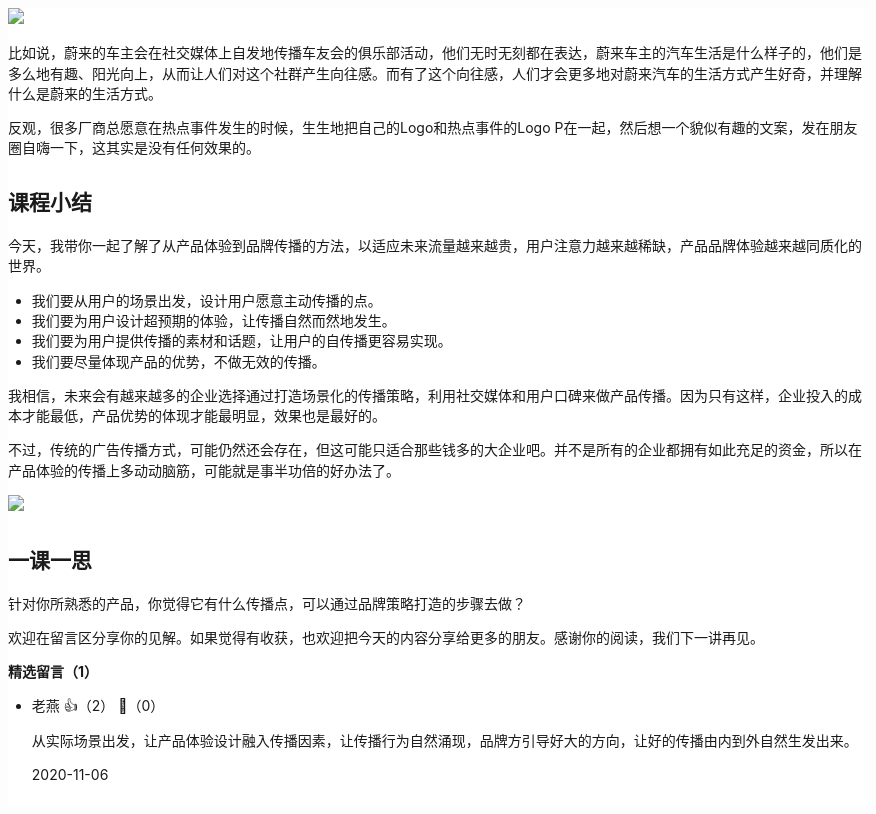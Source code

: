 ![](https://static001.geekbang.org/resource/image/37/b6/37d9851db2742669b6774e9f64f20db6.jpg?wh=1920%2A1009)

比如说，蔚来的车主会在社交媒体上自发地传播车友会的俱乐部活动，他们无时无刻都在表达，蔚来车主的汽车生活是什么样子的，他们是多么地有趣、阳光向上，从而让人们对这个社群产生向往感。而有了这个向往感，人们才会更多地对蔚来汽车的生活方式产生好奇，并理解什么是蔚来的生活方式。

反观，很多厂商总愿意在热点事件发生的时候，生生地把自己的Logo和热点事件的Logo P在一起，然后想一个貌似有趣的文案，发在朋友圈自嗨一下，这其实是没有任何效果的。

## 课程小结

今天，我带你一起了解了从产品体验到品牌传播的方法，以适应未来流量越来越贵，用户注意力越来越稀缺，产品品牌体验越来越同质化的世界。

- 我们要从用户的场景出发，设计用户愿意主动传播的点。
- 我们要为用户设计超预期的体验，让传播自然而然地发生。
- 我们要为用户提供传播的素材和话题，让用户的自传播更容易实现。
- 我们要尽量体现产品的优势，不做无效的传播。

我相信，未来会有越来越多的企业选择通过打造场景化的传播策略，利用社交媒体和用户口碑来做产品传播。因为只有这样，企业投入的成本才能最低，产品优势的体现才能最明显，效果也是最好的。

不过，传统的广告传播方式，可能仍然还会存在，但这可能只适合那些钱多的大企业吧。并不是所有的企业都拥有如此充足的资金，所以在产品体验的传播上多动动脑筋，可能就是事半功倍的好办法了。

![](https://static001.geekbang.org/resource/image/7f/dc/7fafac48f704af234b61a184ceb979dc.jpg?wh=1500%2A1001)

## 一课一思

针对你所熟悉的产品，你觉得它有什么传播点，可以通过品牌策略打造的步骤去做？

欢迎在留言区分享你的见解。如果觉得有收获，也欢迎把今天的内容分享给更多的朋友。感谢你的阅读，我们下一讲再见。
<div><strong>精选留言（1）</strong></div><ul>
<li><span>老燕</span> 👍（2） 💬（0）<p>从实际场景出发，让产品体验设计融入传播因素，让传播行为自然涌现，品牌方引导好大的方向，让好的传播由内到外自然生发出来。</p>2020-11-06</li><br/>
</ul>